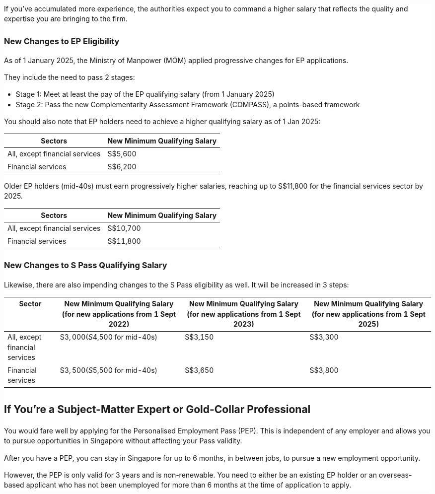 If you’ve accumulated more experience, the authorities expect you to command a higher salary that reflects the quality and expertise you are bringing to the firm.

### New Changes to EP Eligibility

As of 1 January 2025, the Ministry of Manpower (MOM) applied progressive changes for EP applications.

They include the need to pass 2 stages:

- Stage 1: Meet at least the pay of the EP qualifying salary (from 1 January 2025)
- Stage 2: Pass the new Complementarity Assessment Framework (COMPASS), a points-based framework

You should also note that EP holders need to achieve a higher qualifying salary as of 1 Jan 2025:

| Sectors                        | New Minimum Qualifying Salary   |
|--------------------------------|---------------------------------|
| All, except financial services | S$5,600                         |
| Financial services             | S$6,200                         |

Older EP holders (mid-40s) must earn progressively higher salaries, reaching up to S$11,800 for the financial services sector by 2025​.

| Sectors                        | New Minimum Qualifying Salary   |
|--------------------------------|---------------------------------|
| All, except financial services | S$10,700                        |
| Financial services             | S$11,800                        |

### New Changes to S Pass Qualifying Salary

Likewise, there are also impending changes to the S Pass eligibility as well. It will be increased in 3 steps:

| Sector                         | New Minimum Qualifying Salary (for new applications from 1 Sept 2022)   | New Minimum Qualifying Salary (for new applications from 1 Sept 2023)   | New Minimum Qualifying Salary (for new applications from 1 Sept 2025)   |
|--------------------------------|-------------------------------------------------------------------------|-------------------------------------------------------------------------|-------------------------------------------------------------------------|
| All, except financial services | S$3,000 (S$4,500 for mid-40s)                                           | S$3,150                                                                 | S$3,300                                                                 |
| Financial services             | S$3,500 (S$5,500 for mid-40s)                                           | S$3,650                                                                 | S$3,800                                                                 |

## If You’re a Subject-Matter Expert or Gold-Collar Professional

You would fare well by applying for the Personalised Employment Pass (PEP). This is independent of any employer and allows you to pursue opportunities in Singapore without affecting your Pass validity.

After you have a PEP, you can stay in Singapore for up to 6 months, in between jobs, to pursue a new employment opportunity.

However, the PEP is only valid for 3 years and is non-renewable. You need to either be an existing EP holder or an overseas-based applicant who has not been unemployed for more than 6 months at the time of application to apply.
